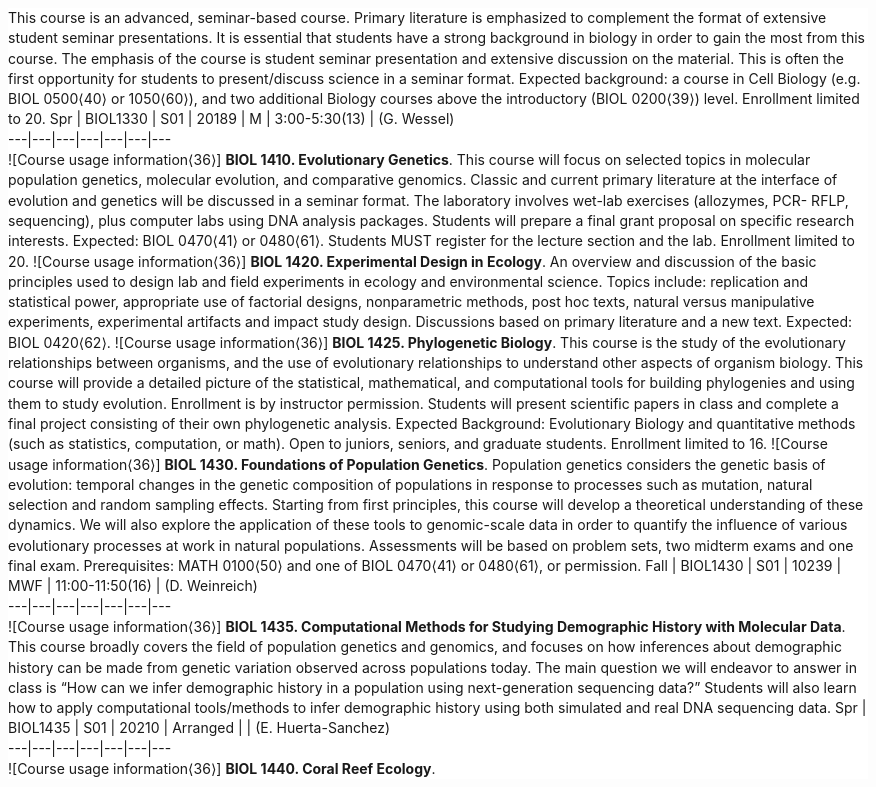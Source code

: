 This course is an advanced, seminar-based course. Primary literature is emphasized to complement the format of extensive student seminar presentations. It is essential that students have a strong background in biology in order to gain the most from this course. The emphasis of the course is student seminar presentation and extensive discussion on the material. This is often the first opportunity for students to present/discuss science in a seminar format. Expected background: a course in Cell Biology (e.g. BIOL 0500⟨40⟩ or 1050⟨60⟩), and two additional Biology courses above the introductory (BIOL 0200⟨39⟩) level. Enrollment limited to 20.
Spr | BIOL1330 | S01 | 20189 | M | 3:00-5:30(13) | (G. Wessel)  
---|---|---|---|---|---|---  
![Course usage information⟨36⟩]
**BIOL 1410. Evolutionary Genetics**.
This course will focus on selected topics in molecular population genetics, molecular evolution, and comparative genomics. Classic and current primary literature at the interface of evolution and genetics will be discussed in a seminar format. The laboratory involves wet-lab exercises (allozymes, PCR- RFLP, sequencing), plus computer labs using DNA analysis packages. Students will prepare a final grant proposal on specific research interests. Expected: BIOL 0470⟨41⟩ or 0480⟨61⟩. Students MUST register for the lecture section and the lab. Enrollment limited to 20.
![Course usage information⟨36⟩]
**BIOL 1420. Experimental Design in Ecology**.
An overview and discussion of the basic principles used to design lab and field experiments in ecology and environmental science. Topics include: replication and statistical power, appropriate use of factorial designs, nonparametric methods, post hoc texts, natural versus manipulative experiments, experimental artifacts and impact study design. Discussions based on primary literature and a new text. Expected: BIOL 0420⟨62⟩.
![Course usage information⟨36⟩]
**BIOL 1425. Phylogenetic Biology**.
This course is the study of the evolutionary relationships between organisms, and the use of evolutionary relationships to understand other aspects of organism biology. This course will provide a detailed picture of the statistical, mathematical, and computational tools for building phylogenies and using them to study evolution. Enrollment is by instructor permission. Students will present scientific papers in class and complete a final project consisting of their own phylogenetic analysis. Expected Background: Evolutionary Biology and quantitative methods (such as statistics, computation, or math). Open to juniors, seniors, and graduate students. Enrollment limited to 16.
![Course usage information⟨36⟩]
**BIOL 1430. Foundations of Population Genetics**.
Population genetics considers the genetic basis of evolution: temporal changes in the genetic composition of populations in response to processes such as mutation, natural selection and random sampling effects. Starting from first principles, this course will develop a theoretical understanding of these dynamics. We will also explore the application of these tools to genomic-scale data in order to quantify the influence of various evolutionary processes at work in natural populations. Assessments will be based on problem sets, two midterm exams and one final exam. Prerequisites: MATH 0100⟨50⟩ and one of BIOL 0470⟨41⟩ or 0480⟨61⟩, or permission.
Fall | BIOL1430 | S01 | 10239 | MWF | 11:00-11:50(16) | (D. Weinreich)  
---|---|---|---|---|---|---  
![Course usage information⟨36⟩]
**BIOL 1435. Computational Methods for Studying Demographic History with Molecular Data**.
This course broadly covers the field of population genetics and genomics, and focuses on how inferences about demographic history can be made from genetic variation observed across populations today. The main question we will endeavor to answer in class is “How can we infer demographic history in a population using next-generation sequencing data?” Students will also learn how to apply computational tools/methods to infer demographic history using both simulated and real DNA sequencing data.
Spr | BIOL1435 | S01 | 20210 | Arranged |  | (E. Huerta-Sanchez)  
---|---|---|---|---|---|---  
![Course usage information⟨36⟩]
**BIOL 1440. Coral Reef Ecology**.